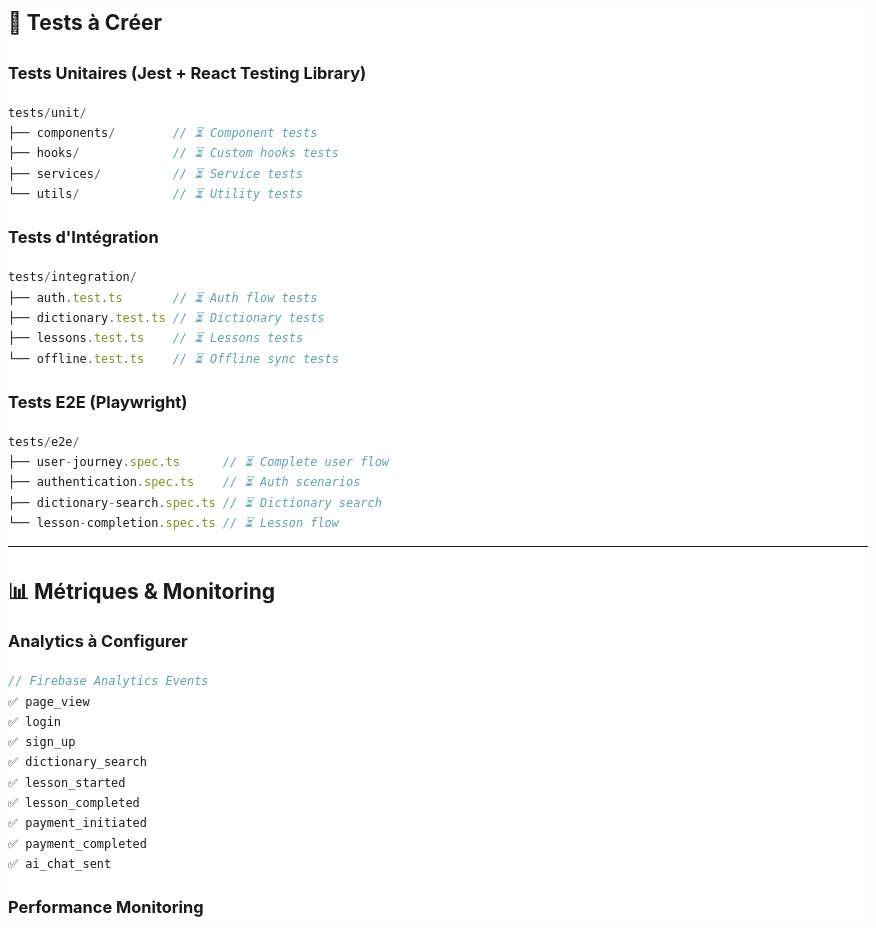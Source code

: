 
## 🧪 Tests à Créer

### Tests Unitaires (Jest + React Testing Library)

```typescript
tests/unit/
├── components/        // ⏳ Component tests
├── hooks/             // ⏳ Custom hooks tests
├── services/          // ⏳ Service tests
└── utils/             // ⏳ Utility tests
```

### Tests d'Intégration

```typescript
tests/integration/
├── auth.test.ts       // ⏳ Auth flow tests
├── dictionary.test.ts // ⏳ Dictionary tests
├── lessons.test.ts    // ⏳ Lessons tests
└── offline.test.ts    // ⏳ Offline sync tests
```

### Tests E2E (Playwright)

```typescript
tests/e2e/
├── user-journey.spec.ts      // ⏳ Complete user flow
├── authentication.spec.ts    // ⏳ Auth scenarios
├── dictionary-search.spec.ts // ⏳ Dictionary search
└── lesson-completion.spec.ts // ⏳ Lesson flow
```

---

## 📊 Métriques & Monitoring

### Analytics à Configurer

```typescript
// Firebase Analytics Events
✅ page_view
✅ login
✅ sign_up
✅ dictionary_search
✅ lesson_started
✅ lesson_completed
✅ payment_initiated
✅ payment_completed
✅ ai_chat_sent
```

### Performance Monitoring
